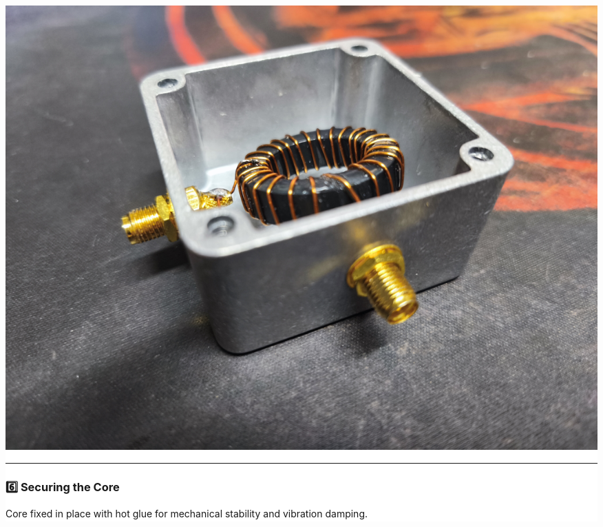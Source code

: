 ![Placed2](./images/6.%20Placed2.jpg)

---

### 6️⃣ Securing the Core  
Core fixed in place with hot glue for mechanical stability and vibration damping.
